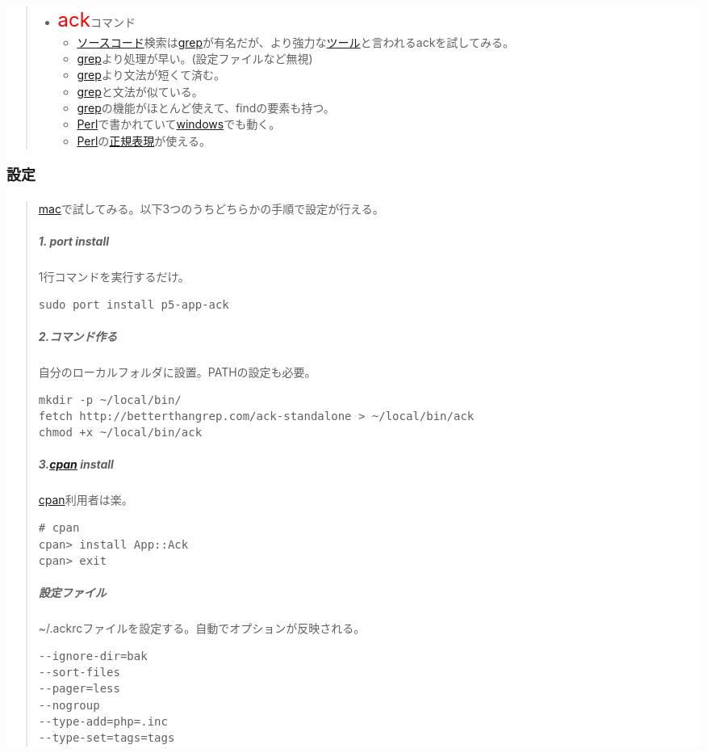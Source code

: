 <blockquote>
    
<ul>
<li><span class="deco" style="font-size:x-large;"><span class="deco" style="color:#FF0000;">ack</span></span>コマンド
<ul>
<li><a class="keyword" href="http://d.hatena.ne.jp/keyword/%A5%BD%A1%BC%A5%B9%A5%B3%A1%BC%A5%C9">ソースコード</a>検索は<a class="keyword" href="http://d.hatena.ne.jp/keyword/grep">grep</a>が有名だが、より強力な<a class="keyword" href="http://d.hatena.ne.jp/keyword/%A5%C4%A1%BC%A5%EB">ツール</a>と言われるackを試してみる。</li>
<li><a class="keyword" href="http://d.hatena.ne.jp/keyword/grep">grep</a>より処理が早い。(設定ファイルなど無視)</li>
<li><a class="keyword" href="http://d.hatena.ne.jp/keyword/grep">grep</a>より文法が短くて済む。</li>
<li><a class="keyword" href="http://d.hatena.ne.jp/keyword/grep">grep</a>と文法が似ている。</li>
<li><a class="keyword" href="http://d.hatena.ne.jp/keyword/grep">grep</a>の機能がほとんど使えて、findの要素も持つ。</li>
<li><a class="keyword" href="http://d.hatena.ne.jp/keyword/Perl">Perl</a>で書かれていて<a class="keyword" href="http://d.hatena.ne.jp/keyword/windows">windows</a>でも動く。</li>
<li><a class="keyword" href="http://d.hatena.ne.jp/keyword/Perl">Perl</a>の<a class="keyword" href="http://d.hatena.ne.jp/keyword/%C0%B5%B5%AC%C9%BD%B8%BD">正規表現</a>が使える。</li>
</ul></li>
</ul>
</blockquote>

</div>
<div class="section">
<h4><span class="deco" style="font-size:large;">設定</span></h4>

<blockquote>
    <p><a class="keyword" href="http://d.hatena.ne.jp/keyword/mac">mac</a>で試してみる。以下3つのうちどちらかの手順で設定が行える。</p>

<div class="section">
<h5>1. port install</h5>
<p>1行コマンドを実行するだけ。</p>
<pre class="code" data-lang="" data-unlink>sudo port install p5-app-ack</pre>
</div>
<div class="section">
<h5>2.コマンド作る</h5>
<p>自分のローカルフォルダに設置。PATHの設定も必要。</p>
<pre class="code" data-lang="" data-unlink>mkdir -p ~/local/bin/
fetch http://betterthangrep.com/ack-standalone > ~/local/bin/ack
chmod +x ~/local/bin/ack</pre>
</div>
<div class="section">
<h5>3.<a class="keyword" href="http://d.hatena.ne.jp/keyword/cpan">cpan</a> install</h5>
<p><a class="keyword" href="http://d.hatena.ne.jp/keyword/cpan">cpan</a>利用者は楽。</p>
<pre class="code" data-lang="" data-unlink># cpan
cpan> install App::Ack
cpan> exit</pre>
</div>
<div class="section">
<h5>設定ファイル</h5>
<p>~/.ackrcファイルを設定する。自動でオプションが反映される。</p>
<pre class="code" data-lang="" data-unlink>--ignore-dir=bak
--sort-files
--pager=less
--nogroup
--type-add=php=.inc
--type-set=tags=tags</pre>
</div>
</blockquote>
